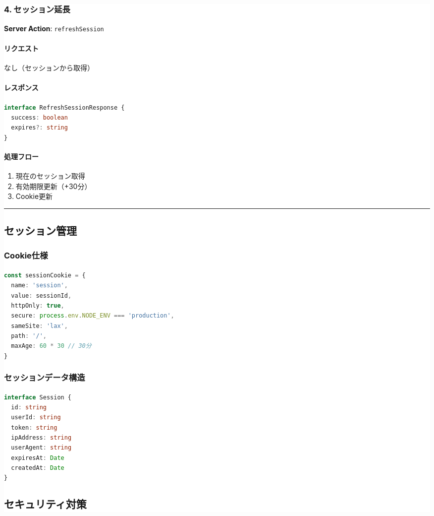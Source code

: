
### 4. セッション延長

**Server Action**: `refreshSession`

#### リクエスト
なし（セッションから取得）

#### レスポンス
```typescript
interface RefreshSessionResponse {
  success: boolean
  expires?: string
}
```

#### 処理フロー
1. 現在のセッション取得
2. 有効期限更新（+30分）
3. Cookie更新

---

## セッション管理

### Cookie仕様
```typescript
const sessionCookie = {
  name: 'session',
  value: sessionId,
  httpOnly: true,
  secure: process.env.NODE_ENV === 'production',
  sameSite: 'lax',
  path: '/',
  maxAge: 60 * 30 // 30分
}
```

### セッションデータ構造
```typescript
interface Session {
  id: string
  userId: string
  token: string
  ipAddress: string
  userAgent: string
  expiresAt: Date
  createdAt: Date
}
```

## セキュリティ対策
